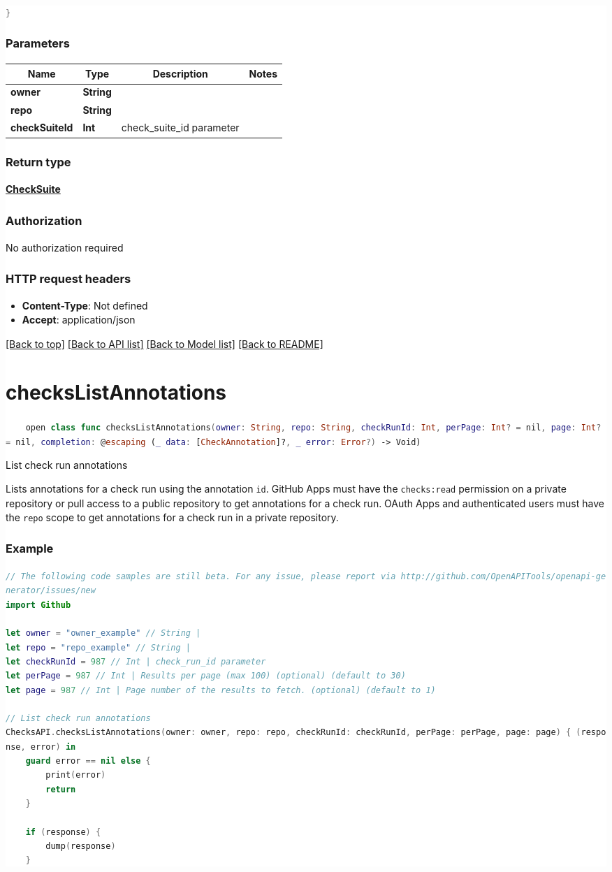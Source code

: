 ```swift
}
```

### Parameters

Name | Type | Description  | Notes
------------- | ------------- | ------------- | -------------
 **owner** | **String** |  | 
 **repo** | **String** |  | 
 **checkSuiteId** | **Int** | check_suite_id parameter | 

### Return type

[**CheckSuite**](CheckSuite.md)

### Authorization

No authorization required

### HTTP request headers

 - **Content-Type**: Not defined
 - **Accept**: application/json

[[Back to top]](#) [[Back to API list]](../README.md#documentation-for-api-endpoints) [[Back to Model list]](../README.md#documentation-for-models) [[Back to README]](../README.md)

# **checksListAnnotations**
```swift
    open class func checksListAnnotations(owner: String, repo: String, checkRunId: Int, perPage: Int? = nil, page: Int? = nil, completion: @escaping (_ data: [CheckAnnotation]?, _ error: Error?) -> Void)
```

List check run annotations

Lists annotations for a check run using the annotation `id`. GitHub Apps must have the `checks:read` permission on a private repository or pull access to a public repository to get annotations for a check run. OAuth Apps and authenticated users must have the `repo` scope to get annotations for a check run in a private repository.

### Example 
```swift
// The following code samples are still beta. For any issue, please report via http://github.com/OpenAPITools/openapi-generator/issues/new
import Github

let owner = "owner_example" // String | 
let repo = "repo_example" // String | 
let checkRunId = 987 // Int | check_run_id parameter
let perPage = 987 // Int | Results per page (max 100) (optional) (default to 30)
let page = 987 // Int | Page number of the results to fetch. (optional) (default to 1)

// List check run annotations
ChecksAPI.checksListAnnotations(owner: owner, repo: repo, checkRunId: checkRunId, perPage: perPage, page: page) { (response, error) in
    guard error == nil else {
        print(error)
        return
    }

    if (response) {
        dump(response)
    }
```